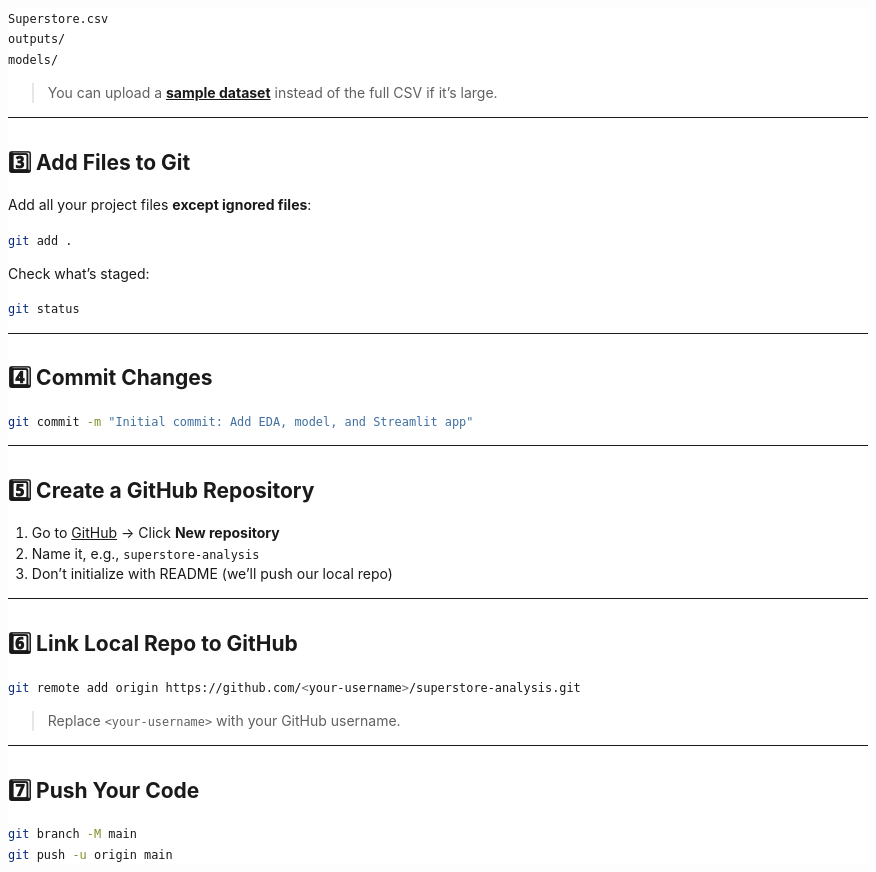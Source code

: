 ```
Superstore.csv
outputs/
models/
```

> You can upload a **[sample dataset](https://drive.google.com/file/d/1D2sHgekeMBBLLeByy2EcBcetvEqL4O4m/view?usp=sharing)** instead of the full CSV if it’s large.

---

## **3️⃣ Add Files to Git**

Add all your project files **except ignored files**:

```bash
git add .
```

Check what’s staged:

```bash
git status
```

---

## **4️⃣ Commit Changes**

```bash
git commit -m "Initial commit: Add EDA, model, and Streamlit app"
```

---

## **5️⃣ Create a GitHub Repository**

1. Go to [GitHub](https://github.com) → Click **New repository**
2. Name it, e.g., `superstore-analysis`
3. Don’t initialize with README (we’ll push our local repo)

---

## **6️⃣ Link Local Repo to GitHub**

```bash
git remote add origin https://github.com/<your-username>/superstore-analysis.git
```

> Replace `<your-username>` with your GitHub username.

---

## **7️⃣ Push Your Code**

```bash
git branch -M main
git push -u origin main
```
